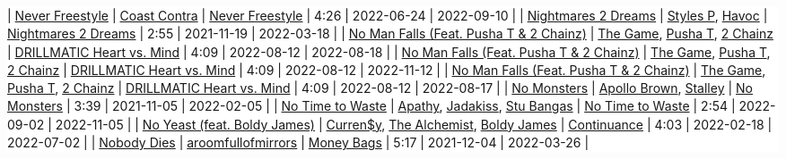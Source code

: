 | [Never Freestyle](https://open.spotify.com/track/1a9x6fk6pUMxr28vZR3nU3) | [Coast Contra](https://open.spotify.com/artist/4xZTKft62AsF0SC3rAuYwJ) | [Never Freestyle](https://open.spotify.com/album/77PEXiTnnWU0QhAwVSDFBH) | 4:26 | 2022-06-24 | 2022-09-10 |
| [Nightmares 2 Dreams](https://open.spotify.com/track/65rXrnkLCeMAU82J9FHOBq) | [Styles P](https://open.spotify.com/artist/2x8KDZdSONA3872CnhaAlX), [Havoc](https://open.spotify.com/artist/6UnvX7Zx85VNjOpLdaq49W) | [Nightmares 2 Dreams](https://open.spotify.com/album/1UH9WHlLUpEma1HkHuIqEr) | 2:55 | 2021-11-19 | 2022-03-18 |
| [No Man Falls \(Feat\. Pusha T & 2 Chainz\)](https://open.spotify.com/track/0H3tfyUrOPv7kmhJstCt3r) | [The Game](https://open.spotify.com/artist/0NbfKEOTQCcwd6o7wSDOHI), [Pusha T](https://open.spotify.com/artist/0ONHkAv9pCAFxb0zJwDNTy), [2 Chainz](https://open.spotify.com/artist/17lzZA2AlOHwCwFALHttmp) | [DRILLMATIC Heart vs\. Mind](https://open.spotify.com/album/0pqUiDiakPP84CxdMlH2kO) | 4:09 | 2022-08-12 | 2022-08-18 |
| [No Man Falls \(Feat\. Pusha T & 2 Chainz\)](https://open.spotify.com/track/4BWbRimlDfSTUQkqMrkCem) | [The Game](https://open.spotify.com/artist/0NbfKEOTQCcwd6o7wSDOHI), [Pusha T](https://open.spotify.com/artist/0ONHkAv9pCAFxb0zJwDNTy), [2 Chainz](https://open.spotify.com/artist/17lzZA2AlOHwCwFALHttmp) | [DRILLMATIC Heart vs\. Mind](https://open.spotify.com/album/2yBfRM9cxHgHb155SdDoWl) | 4:09 | 2022-08-12 | 2022-11-12 |
| [No Man Falls \(Feat\. Pusha T & 2 Chainz\)](https://open.spotify.com/track/4q0ycqVXBz2E9bOBIo636e) | [The Game](https://open.spotify.com/artist/0NbfKEOTQCcwd6o7wSDOHI), [Pusha T](https://open.spotify.com/artist/0ONHkAv9pCAFxb0zJwDNTy), [2 Chainz](https://open.spotify.com/artist/17lzZA2AlOHwCwFALHttmp) | [DRILLMATIC Heart vs\. Mind](https://open.spotify.com/album/1vb1Xo6rjqTQhxsFyGPdaQ) | 4:09 | 2022-08-12 | 2022-08-17 |
| [No Monsters](https://open.spotify.com/track/65pA1h2u8yCG8YWtw6a1cu) | [Apollo Brown](https://open.spotify.com/artist/151BUVKmiB9rHDjIkgbeVE), [Stalley](https://open.spotify.com/artist/1wUmdemiR9Dxw8A2el365A) | [No Monsters](https://open.spotify.com/album/0rr3Ho09bozhyYuSnuEiq2) | 3:39 | 2021-11-05 | 2022-02-05 |
| [No Time to Waste](https://open.spotify.com/track/28QNJm9kbQlColMyEDdRYk) | [Apathy](https://open.spotify.com/artist/6fK2hnSgfRPxR6sL975XQS), [Jadakiss](https://open.spotify.com/artist/5pnbUBPifNnlusY8kTBivi), [Stu Bangas](https://open.spotify.com/artist/4DDwOouMwiZIhZIqmexqFa) | [No Time to Waste](https://open.spotify.com/album/703IZAt2zkMP9FHknPPyML) | 2:54 | 2022-09-02 | 2022-11-05 |
| [No Yeast \(feat\. Boldy James\)](https://open.spotify.com/track/3x9UBH1vVMNVLCPTx9duyZ) | [Curren$y](https://open.spotify.com/artist/6X8WdFjrNhXATMDSs26aCc), [The Alchemist](https://open.spotify.com/artist/0eVyjRhzZKke2KFYTcDkeu), [Boldy James](https://open.spotify.com/artist/4fpwOzxFRMVGfd197dKIdY) | [Continuance](https://open.spotify.com/album/6nOgR17Z6SkfRQ0ygRogTU) | 4:03 | 2022-02-18 | 2022-07-02 |
| [Nobody Dies](https://open.spotify.com/track/4hDq2Rcnja2Z8pJMqMhZr6) | [aroomfullofmirrors](https://open.spotify.com/artist/4CxaPxktjqoN6F9nyftKYW) | [Money Bags](https://open.spotify.com/album/1L8HxyYlmretDqwSWzuZCS) | 5:17 | 2021-12-04 | 2022-03-26 |
